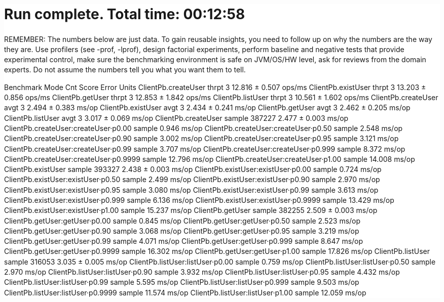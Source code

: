 
# Run complete. Total time: 00:12:58

REMEMBER: The numbers below are just data. To gain reusable insights, you need to follow up on
why the numbers are the way they are. Use profilers (see -prof, -lprof), design factorial
experiments, perform baseline and negative tests that provide experimental control, make sure
the benchmarking environment is safe on JVM/OS/HW level, ask for reviews from the domain experts.
Do not assume the numbers tell you what you want them to tell.

Benchmark                                 Mode     Cnt   Score   Error   Units
ClientPb.createUser                      thrpt       3  12.816 ± 0.507  ops/ms
ClientPb.existUser                       thrpt       3  13.203 ± 0.856  ops/ms
ClientPb.getUser                         thrpt       3  12.853 ± 1.842  ops/ms
ClientPb.listUser                        thrpt       3  10.561 ± 1.602  ops/ms
ClientPb.createUser                       avgt       3   2.494 ± 0.383   ms/op
ClientPb.existUser                        avgt       3   2.434 ± 0.241   ms/op
ClientPb.getUser                          avgt       3   2.462 ± 0.205   ms/op
ClientPb.listUser                         avgt       3   3.017 ± 0.069   ms/op
ClientPb.createUser                     sample  387227   2.477 ± 0.003   ms/op
ClientPb.createUser:createUser·p0.00    sample           0.946           ms/op
ClientPb.createUser:createUser·p0.50    sample           2.548           ms/op
ClientPb.createUser:createUser·p0.90    sample           3.002           ms/op
ClientPb.createUser:createUser·p0.95    sample           3.121           ms/op
ClientPb.createUser:createUser·p0.99    sample           3.707           ms/op
ClientPb.createUser:createUser·p0.999   sample           8.372           ms/op
ClientPb.createUser:createUser·p0.9999  sample          12.796           ms/op
ClientPb.createUser:createUser·p1.00    sample          14.008           ms/op
ClientPb.existUser                      sample  393327   2.438 ± 0.003   ms/op
ClientPb.existUser:existUser·p0.00      sample           0.724           ms/op
ClientPb.existUser:existUser·p0.50      sample           2.499           ms/op
ClientPb.existUser:existUser·p0.90      sample           2.970           ms/op
ClientPb.existUser:existUser·p0.95      sample           3.080           ms/op
ClientPb.existUser:existUser·p0.99      sample           3.613           ms/op
ClientPb.existUser:existUser·p0.999     sample           6.136           ms/op
ClientPb.existUser:existUser·p0.9999    sample          13.429           ms/op
ClientPb.existUser:existUser·p1.00      sample          15.237           ms/op
ClientPb.getUser                        sample  382255   2.509 ± 0.003   ms/op
ClientPb.getUser:getUser·p0.00          sample           0.845           ms/op
ClientPb.getUser:getUser·p0.50          sample           2.523           ms/op
ClientPb.getUser:getUser·p0.90          sample           3.068           ms/op
ClientPb.getUser:getUser·p0.95          sample           3.219           ms/op
ClientPb.getUser:getUser·p0.99          sample           4.071           ms/op
ClientPb.getUser:getUser·p0.999         sample           8.647           ms/op
ClientPb.getUser:getUser·p0.9999        sample          16.302           ms/op
ClientPb.getUser:getUser·p1.00          sample          17.826           ms/op
ClientPb.listUser                       sample  316053   3.035 ± 0.005   ms/op
ClientPb.listUser:listUser·p0.00        sample           0.759           ms/op
ClientPb.listUser:listUser·p0.50        sample           2.970           ms/op
ClientPb.listUser:listUser·p0.90        sample           3.932           ms/op
ClientPb.listUser:listUser·p0.95        sample           4.432           ms/op
ClientPb.listUser:listUser·p0.99        sample           5.595           ms/op
ClientPb.listUser:listUser·p0.999       sample           9.503           ms/op
ClientPb.listUser:listUser·p0.9999      sample          11.574           ms/op
ClientPb.listUser:listUser·p1.00        sample          12.059           ms/op
